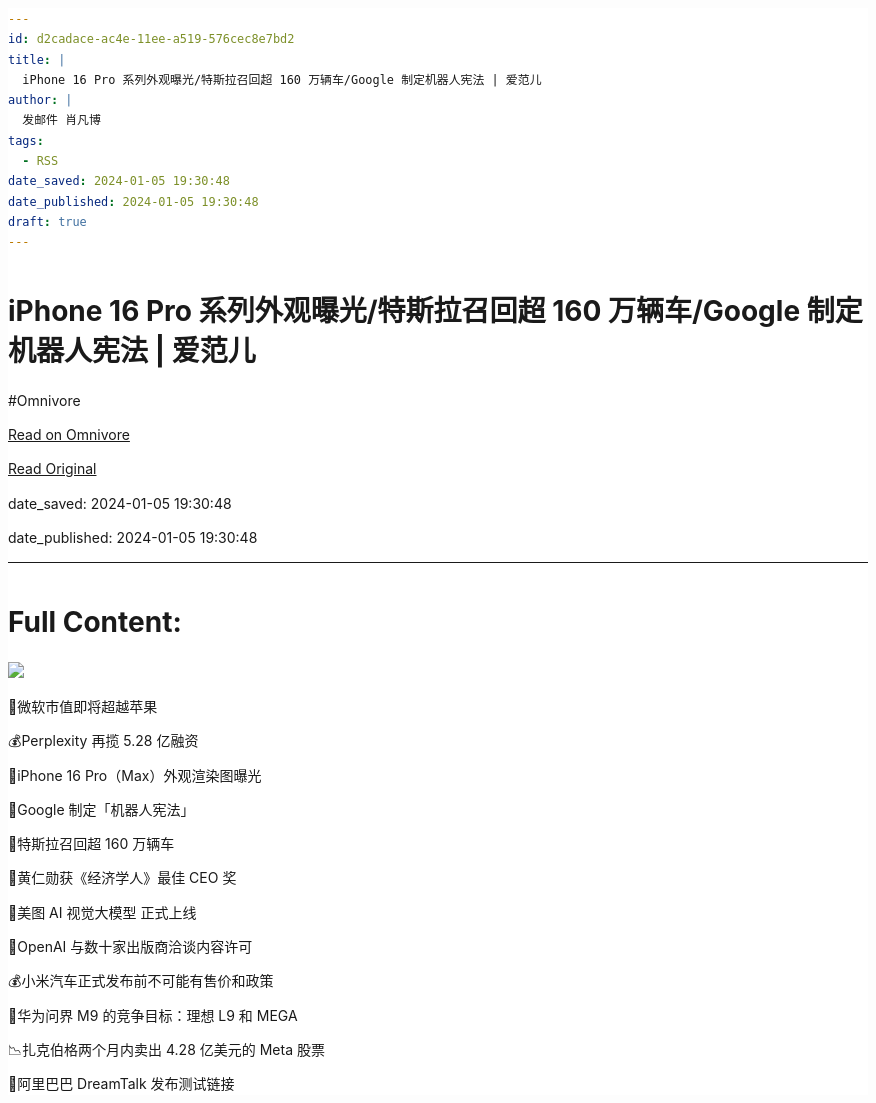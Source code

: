 ```yaml
---
id: d2cadace-ac4e-11ee-a519-576cec8e7bd2
title: |
  iPhone 16 Pro 系列外观曝光/特斯拉召回超 160 万辆车/Google 制定机器人宪法 | 爱范儿
author: |
  发邮件 肖凡博
tags:
  - RSS
date_saved: 2024-01-05 19:30:48
date_published: 2024-01-05 19:30:48
draft: true
---
```


# iPhone 16 Pro 系列外观曝光/特斯拉召回超 160 万辆车/Google 制定机器人宪法 | 爱范儿
#Omnivore

[Read on Omnivore](https://omnivore.app/me/i-phone-16-pro-160-google-18cdd19c2a6)

[Read Original](https://www.ifanr.com/1572547)

date_saved: 2024-01-05 19:30:48

date_published: 2024-01-05 19:30:48

--- 

# Full Content: 

![](https://proxy-prod.omnivore-image-cache.app/0x0,sVIODr5btUNuOrdk7GGggtTkKxD9Mb1x5d0AXhuG5X-4/https://s3.ifanr.com/images/ep/cover-images/cheng_shi_man_pao_zhe_cover.jpg!720) 

🍎微软市值即将超越苹果

💰Perplexity 再揽 5.28 亿融资

📱iPhone 16 Pro（Max）外观渲染图曝光

🤖Google 制定「机器人宪法」

🚗特斯拉召回超 160 万辆车

🏅黄仁勋获《经济学人》最佳 CEO 奖

🎇美图 AI 视觉大模型 正式上线

📰OpenAI 与数十家出版商洽谈内容许可

💰小米汽车正式发布前不可能有售价和政策

🚌华为问界 M9 的竞争目标：理想 L9 和 MEGA

📉扎克伯格两个月内卖出 4.28 亿美元的 Meta 股票

👨阿里巴巴 DreamTalk 发布测试链接

